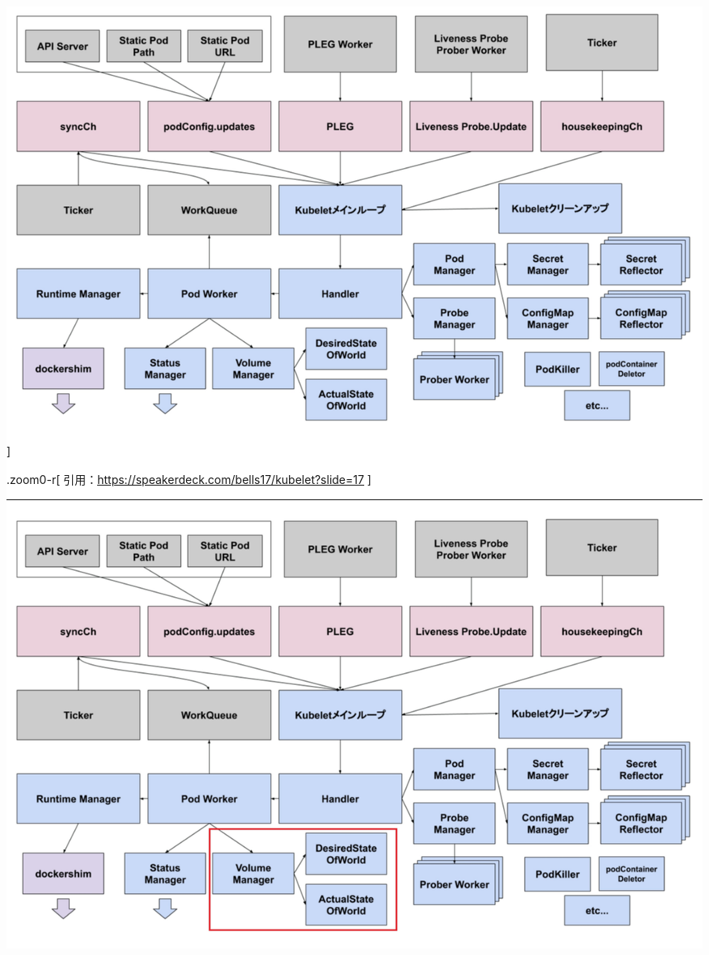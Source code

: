 <center><img src="kubelet.jpg" width=100%></center>
]

.zoom0-r[
引用：<u><https://speakerdeck.com/bells17/kubelet?slide=17></u>
]

---

<center><img src="kubelet2.jpg" width=100%></center>
